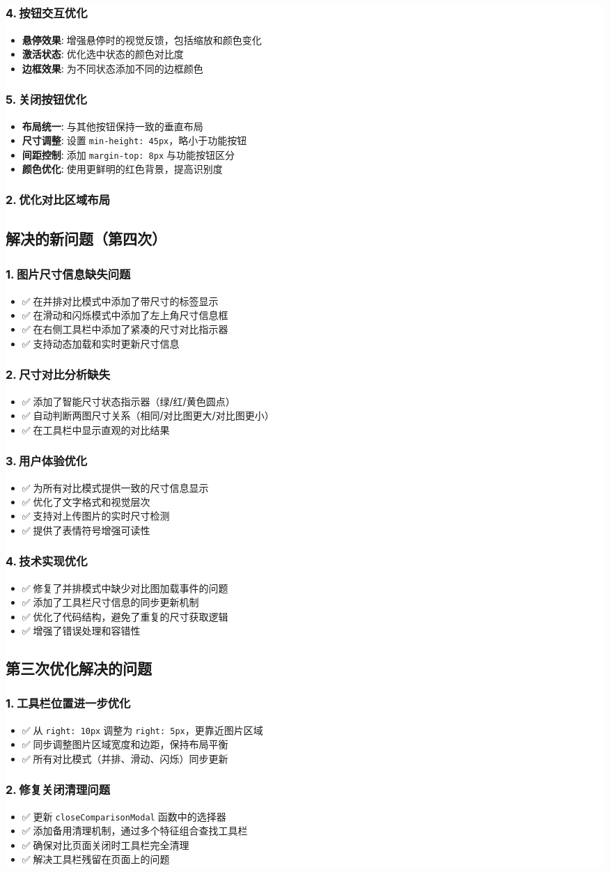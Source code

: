 ### 4. 按钮交互优化
- **悬停效果**: 增强悬停时的视觉反馈，包括缩放和颜色变化
- **激活状态**: 优化选中状态的颜色对比度
- **边框效果**: 为不同状态添加不同的边框颜色

### 5. 关闭按钮优化
- **布局统一**: 与其他按钮保持一致的垂直布局
- **尺寸调整**: 设置 `min-height: 45px`，略小于功能按钮
- **间距控制**: 添加 `margin-top: 8px` 与功能按钮区分
- **颜色优化**: 使用更鲜明的红色背景，提高识别度

### 2. 优化对比区域布局

## 解决的新问题（第四次）

### 1. 图片尺寸信息缺失问题
- ✅ 在并排对比模式中添加了带尺寸的标签显示
- ✅ 在滑动和闪烁模式中添加了左上角尺寸信息框
- ✅ 在右侧工具栏中添加了紧凑的尺寸对比指示器
- ✅ 支持动态加载和实时更新尺寸信息

### 2. 尺寸对比分析缺失
- ✅ 添加了智能尺寸状态指示器（绿/红/黄色圆点）
- ✅ 自动判断两图尺寸关系（相同/对比图更大/对比图更小）
- ✅ 在工具栏中显示直观的对比结果

### 3. 用户体验优化
- ✅ 为所有对比模式提供一致的尺寸信息显示
- ✅ 优化了文字格式和视觉层次
- ✅ 支持对上传图片的实时尺寸检测
- ✅ 提供了表情符号增强可读性

### 4. 技术实现优化
- ✅ 修复了并排模式中缺少对比图加载事件的问题
- ✅ 添加了工具栏尺寸信息的同步更新机制
- ✅ 优化了代码结构，避免了重复的尺寸获取逻辑
- ✅ 增强了错误处理和容错性

## 第三次优化解决的问题

### 1. 工具栏位置进一步优化
- ✅ 从 `right: 10px` 调整为 `right: 5px`，更靠近图片区域
- ✅ 同步调整图片区域宽度和边距，保持布局平衡
- ✅ 所有对比模式（并排、滑动、闪烁）同步更新

### 2. 修复关闭清理问题
- ✅ 更新 `closeComparisonModal` 函数中的选择器
- ✅ 添加备用清理机制，通过多个特征组合查找工具栏
- ✅ 确保对比页面关闭时工具栏完全清理
- ✅ 解决工具栏残留在页面上的问题

